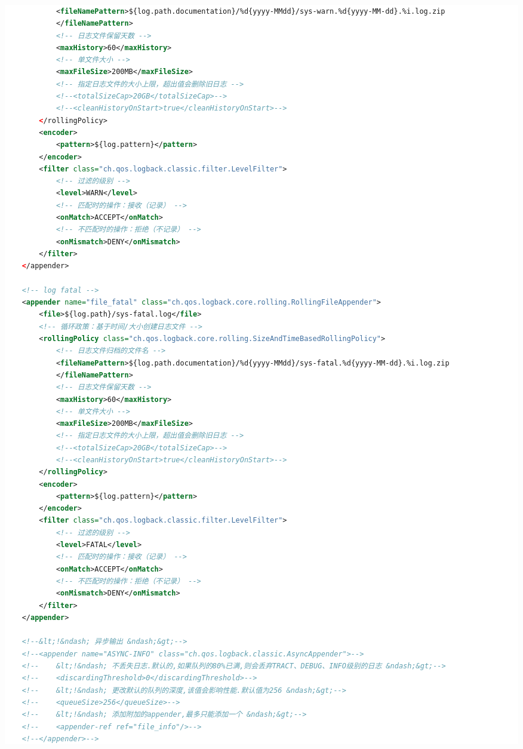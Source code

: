 ```xml
            <fileNamePattern>${log.path.documentation}/%d{yyyy-MMdd}/sys-warn.%d{yyyy-MM-dd}.%i.log.zip
            </fileNamePattern>
            <!-- 日志文件保留天数 -->
            <maxHistory>60</maxHistory>
            <!-- 单文件大小 -->
            <maxFileSize>200MB</maxFileSize>
            <!-- 指定日志文件的大小上限，超出值会删除旧日志 -->
            <!--<totalSizeCap>20GB</totalSizeCap>-->
            <!--<cleanHistoryOnStart>true</cleanHistoryOnStart>-->
        </rollingPolicy>
        <encoder>
            <pattern>${log.pattern}</pattern>
        </encoder>
        <filter class="ch.qos.logback.classic.filter.LevelFilter">
            <!-- 过滤的级别 -->
            <level>WARN</level>
            <!-- 匹配时的操作：接收（记录） -->
            <onMatch>ACCEPT</onMatch>
            <!-- 不匹配时的操作：拒绝（不记录） -->
            <onMismatch>DENY</onMismatch>
        </filter>
    </appender>

    <!-- log fatal -->
    <appender name="file_fatal" class="ch.qos.logback.core.rolling.RollingFileAppender">
        <file>${log.path}/sys-fatal.log</file>
        <!-- 循环政策：基于时间/大小创建日志文件 -->
        <rollingPolicy class="ch.qos.logback.core.rolling.SizeAndTimeBasedRollingPolicy">
            <!-- 日志文件归档的文件名 -->
            <fileNamePattern>${log.path.documentation}/%d{yyyy-MMdd}/sys-fatal.%d{yyyy-MM-dd}.%i.log.zip
            </fileNamePattern>
            <!-- 日志文件保留天数 -->
            <maxHistory>60</maxHistory>
            <!-- 单文件大小 -->
            <maxFileSize>200MB</maxFileSize>
            <!-- 指定日志文件的大小上限，超出值会删除旧日志 -->
            <!--<totalSizeCap>20GB</totalSizeCap>-->
            <!--<cleanHistoryOnStart>true</cleanHistoryOnStart>-->
        </rollingPolicy>
        <encoder>
            <pattern>${log.pattern}</pattern>
        </encoder>
        <filter class="ch.qos.logback.classic.filter.LevelFilter">
            <!-- 过滤的级别 -->
            <level>FATAL</level>
            <!-- 匹配时的操作：接收（记录） -->
            <onMatch>ACCEPT</onMatch>
            <!-- 不匹配时的操作：拒绝（不记录） -->
            <onMismatch>DENY</onMismatch>
        </filter>
    </appender>

    <!--&lt;!&ndash; 异步输出 &ndash;&gt;-->
    <!--<appender name="ASYNC-INFO" class="ch.qos.logback.classic.AsyncAppender">-->
    <!--    &lt;!&ndash; 不丢失日志.默认的,如果队列的80%已满,则会丢弃TRACT、DEBUG、INFO级别的日志 &ndash;&gt;-->
    <!--    <discardingThreshold>0</discardingThreshold>-->
    <!--    &lt;!&ndash; 更改默认的队列的深度,该值会影响性能.默认值为256 &ndash;&gt;-->
    <!--    <queueSize>256</queueSize>-->
    <!--    &lt;!&ndash; 添加附加的appender,最多只能添加一个 &ndash;&gt;-->
    <!--    <appender-ref ref="file_info"/>-->
    <!--</appender>-->
```